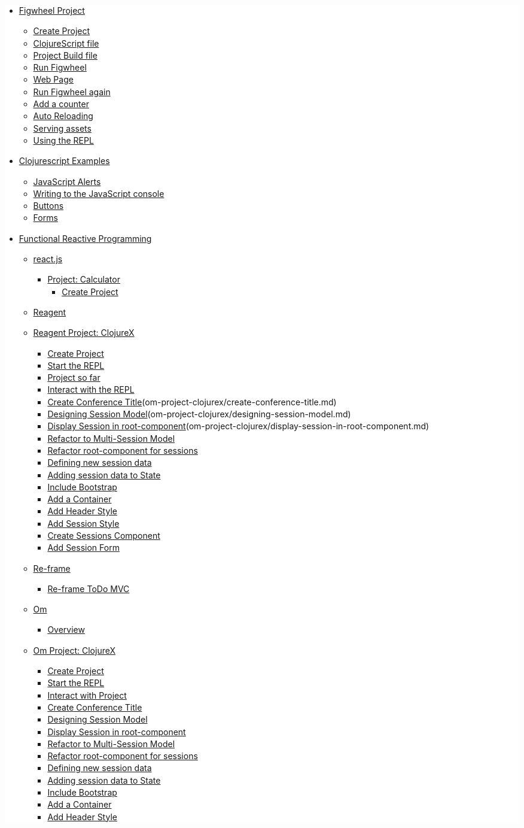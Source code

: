 * [Figwheel Project](figwheel-project/index.md)
    * [Create Project](figwheel-project/create-project.md)
    * [ClojureScript file](figwheel-project/clojurescript-file.md)
    * [Project Build file](figwheel-project/project-build-file.md)
    * [Run Figwheel](figwheel-project/run-figwheel.md)
    * [Web Page](figwheel-project/web-page.md)
    * [Run Figwheel again](figwheel-project/run-figwheel-again.md)
    * [Add a counter](figwheel-project/add-a-counter.md)
    * [Auto Reloading](figwheel-project/auto-reloading.md)
    * [Serving assets](figwheel-project/serving-assets.md)
    * [Using the REPL](figwheel-project/using-the-repl.md)

* [Clojurescript Examples](clojurescript-examples/index.md)
    * [JavaScript Alerts](clojurescript-examples/javascript-alerts.md)
    * [Writing to the JavaScript console](clojurescript-examples/writing-to-javascript-console.md)
    * [Buttons](clojurescript-examples/buttons.md)
    * [Forms](clojurescript-examples/forms.md)

* [Functional Reactive Programming](functional-reactive-programming/index.md)
    * [react.js](reactjs/index.md)
        * [Project: Calculator](reactjs/project-calculator-introduction.md)
            * [Create Project](reactjs/project-calculator-create-project.md)
    * [Reagent](reagent/index.md)
    * [Reagent Project: ClojureX](reagent-project-clojurex/index.md)
        * [Create Project](reagent-project-clojurex/create-project.md)
        * [Start the REPL](reagent-project-clojurex/start-the-repl.md)
        * [Project so far](reagent-project-clojurex/project-so-far.md)
        * [Interact with the REPL](reagent-project-clojurex/interact-with-the-repl.md)
        * [Create Conference Title](reagent-project-clojurex/index.md)(om-project-clojurex/create-conference-title.md)
        * [Designing Session Model](reagent-project-clojurex/index.md)(om-project-clojurex/designing-session-model.md)
        * [Display Session in root-component](reagent-project-clojurex/index.md)(om-project-clojurex/display-session-in-root-component.md)
        * [Refactor to Multi-Session Model](reagent-project-clojurex/refactor-to-multi-session-model.md)
        * [Refactor root-component for sessions](reagent-project-clojurex/index.md)
        * [Defining new session data](reagent-project-clojurex/index.md)
        * [Adding session data to State](reagent-project-clojurex/index.md)
        * [Include Bootstrap](reagent-project-clojurex/index.md)
        * [Add a Container](reagent-project-clojurex/index.md)
        * [Add Header Style](reagent-project-clojurex/index.md)
        * [Add Session Style](reagent-project-clojurex/index.md)
        * [Create Sessions Component](reagent-project-clojurex/index.md)
        * [Add Session Form](reagent-project-clojurex/index.md)

    * [Re-frame](re-frame/index.md)
        * [Re-frame ToDo MVC](re-frame/todo-mvc.md)

    * [Om](om/index.md)
        * [Overview](om/overview.md)
    * [Om Project: ClojureX](om-project-clojurex/index.md)
        * [Create Project](om-project-clojurex/create-project.md)
        * [Start the REPL](om-project-clojurex/start-the-repl.md)
        * [Interact with Project](om-project-clojurex/interact-with-project.md)
        * [Create Conference Title](om-project-clojurex/create-conference-title.md)
        * [Designing Session Model](om-project-clojurex/designing-session-model.md)
        * [Display Session in root-component](om-project-clojurex/display-session-in-root-component.md)
        * [Refactor to Multi-Session Model](om-project-clojurex/refactor-to-multi-session-model.md)
        * [Refactor root-component for sessions](om-project-clojurex/refactor-root-component-for-sessions.md)
        * [Defining new session data](om-project-clojurex/defining-session-data.md)
        * [Adding session data to State](om-project-clojurex/adding-session-data-to-state.md)
        * [Include Bootstrap](om-project-clojurex/include-bootstrap.md)
        * [Add a Container](om-project-clojurex/add-a-container.md)
        * [Add Header Style](om-project-clojurex/add-header-style.md)